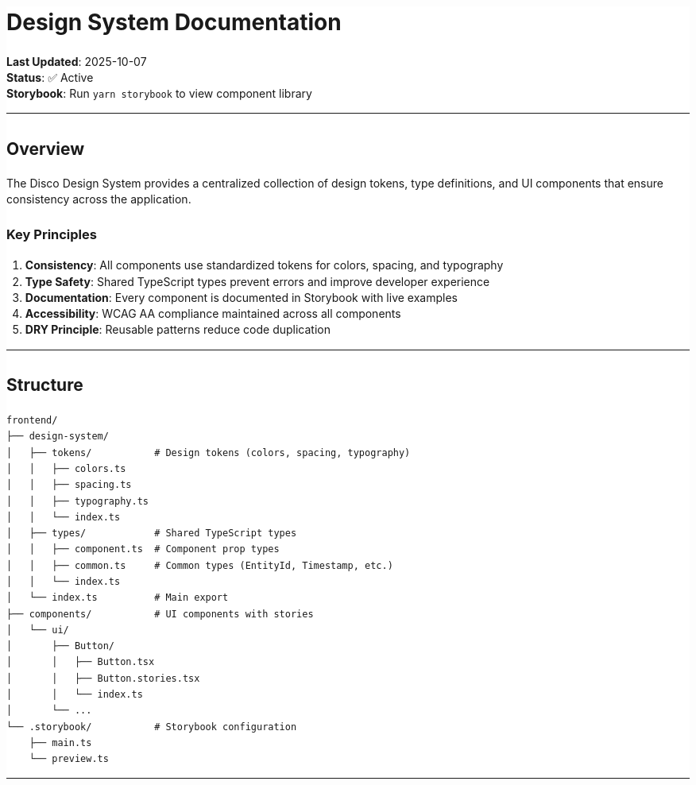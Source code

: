 # Design System Documentation

**Last Updated**: 2025-10-07  
**Status**: ✅ Active  
**Storybook**: Run `yarn storybook` to view component library

---

## Overview

The Disco Design System provides a centralized collection of design tokens, type definitions, and UI components that ensure consistency across the application.

### Key Principles

1. **Consistency**: All components use standardized tokens for colors, spacing, and typography
2. **Type Safety**: Shared TypeScript types prevent errors and improve developer experience
3. **Documentation**: Every component is documented in Storybook with live examples
4. **Accessibility**: WCAG AA compliance maintained across all components
5. **DRY Principle**: Reusable patterns reduce code duplication

---

## Structure

```
frontend/
├── design-system/
│   ├── tokens/           # Design tokens (colors, spacing, typography)
│   │   ├── colors.ts
│   │   ├── spacing.ts
│   │   ├── typography.ts
│   │   └── index.ts
│   ├── types/            # Shared TypeScript types
│   │   ├── component.ts  # Component prop types
│   │   ├── common.ts     # Common types (EntityId, Timestamp, etc.)
│   │   └── index.ts
│   └── index.ts          # Main export
├── components/           # UI components with stories
│   └── ui/
│       ├── Button/
│       │   ├── Button.tsx
│       │   ├── Button.stories.tsx
│       │   └── index.ts
│       └── ...
└── .storybook/           # Storybook configuration
    ├── main.ts
    └── preview.ts
```

---
